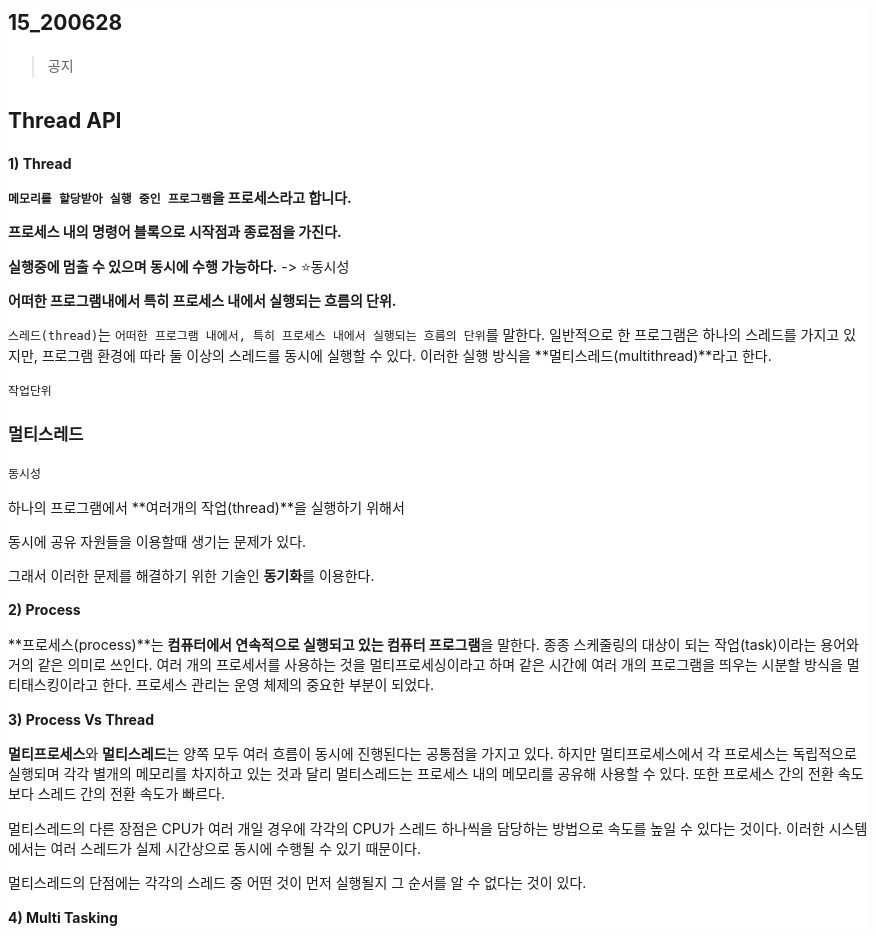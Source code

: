 

## 15_200628

> 공지









## Thread API

**1) Thread**

**`메모리를 할당받아 실행 중인 프로그램`을 프로세스라고 합니다.**

**프로세스 내의 명령어 블록으로 시작점과 종료점을 가진다.**

**실행중에 멈출 수 있으며 동시에 수행 가능하다.** -> :star:동시성

**어떠한 프로그램내에서 특히 프로세스 내에서 실행되는 흐름의 단위.**

`스레드(thread)`는 `어떠한 프로그램 내에서, 특히 프로세스 내에서 실행되는 흐름의 단위`를 말한다. 일반적으로 한 프로그램은 하나의 스레드를 가지고 있지만, 프로그램 환경에 따라 둘 이상의 스레드를 동시에 실행할 수 있다. 이러한 실행 방식을 **멀티스레드(multithread)**라고 한다.

`작업단위`



###  멀티스레드

`동시성`

하나의 프로그램에서 **여러개의 작업(thread)**을 실행하기 위해서 

동시에 공유 자원들을 이용할때 생기는 문제가 있다.

그래서 이러한 문제를 해결하기 위한 기술인 **동기화**를 이용한다.



**2) Process**

**프로세스(process)**는 **컴퓨터에서 연속적으로 실행되고 있는 컴퓨터 프로그램**을 말한다. 종종 스케줄링의 대상이 되는 작업(task)이라는 용어와 거의 같은 의미로 쓰인다. 여러 개의 프로세서를 사용하는 것을 멀티프로세싱이라고 하며 같은 시간에 여러 개의 프로그램을 띄우는 시분할 방식을 멀티태스킹이라고 한다. 프로세스 관리는 운영 체제의 중요한 부분이 되었다.



**3) Process Vs Thread** 

**멀티프로세스**와 **멀티스레드**는 양쪽 모두 여러 흐름이 동시에 진행된다는 공통점을 가지고 있다. 하지만 멀티프로세스에서 각 프로세스는 독립적으로 실행되며 각각 별개의 메모리를 차지하고 있는 것과 달리 멀티스레드는 프로세스 내의 메모리를 공유해 사용할 수 있다. 또한 프로세스 간의 전환 속도보다 스레드 간의 전환 속도가 빠르다.

멀티스레드의 다른 장점은 CPU가 여러 개일 경우에 각각의 CPU가 스레드 하나씩을 담당하는 방법으로 속도를 높일 수 있다는 것이다. 이러한 시스템에서는 여러 스레드가 실제 시간상으로 동시에 수행될 수 있기 때문이다.

멀티스레드의 단점에는 각각의 스레드 중 어떤 것이 먼저 실행될지 그 순서를 알 수 없다는 것이 있다.



**4) Multi Tasking**
